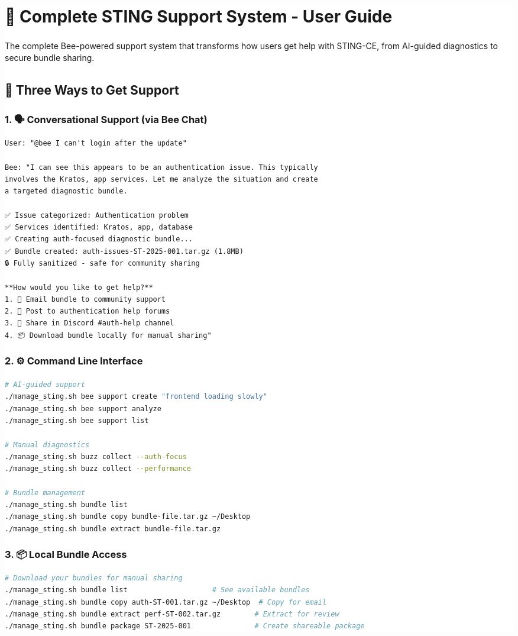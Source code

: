 # 🚀 Complete STING Support System - User Guide

The complete Bee-powered support system that transforms how users get help with STING-CE, from AI-guided diagnostics to secure bundle sharing.

## 🎯 **Three Ways to Get Support**

### **1. 🗣️ Conversational Support (via Bee Chat)**
```
User: "@bee I can't login after the update"

Bee: "I can see this appears to be an authentication issue. This typically 
involves the Kratos, app services. Let me analyze the situation and create 
a targeted diagnostic bundle.

✅ Issue categorized: Authentication problem
✅ Services identified: Kratos, app, database  
✅ Creating auth-focused diagnostic bundle...
✅ Bundle created: auth-issues-ST-2025-001.tar.gz (1.8MB)
🔒 Fully sanitized - safe for community sharing

**How would you like to get help?**
1. 📧 Email bundle to community support
2. 💬 Post to authentication help forums  
3. 📱 Share in Discord #auth-help channel
4. 📦 Download bundle locally for manual sharing"
```

### **2. ⚙️ Command Line Interface**
```bash
# AI-guided support
./manage_sting.sh bee support create "frontend loading slowly"
./manage_sting.sh bee support analyze
./manage_sting.sh bee support list

# Manual diagnostics  
./manage_sting.sh buzz collect --auth-focus
./manage_sting.sh buzz collect --performance

# Bundle management
./manage_sting.sh bundle list
./manage_sting.sh bundle copy bundle-file.tar.gz ~/Desktop
./manage_sting.sh bundle extract bundle-file.tar.gz
```

### **3. 📦 Local Bundle Access**
```bash
# Download your bundles for manual sharing
./manage_sting.sh bundle list                    # See available bundles
./manage_sting.sh bundle copy auth-ST-001.tar.gz ~/Desktop  # Copy for email
./manage_sting.sh bundle extract perf-ST-002.tar.gz        # Extract for review
./manage_sting.sh bundle package ST-2025-001               # Create shareable package
```
